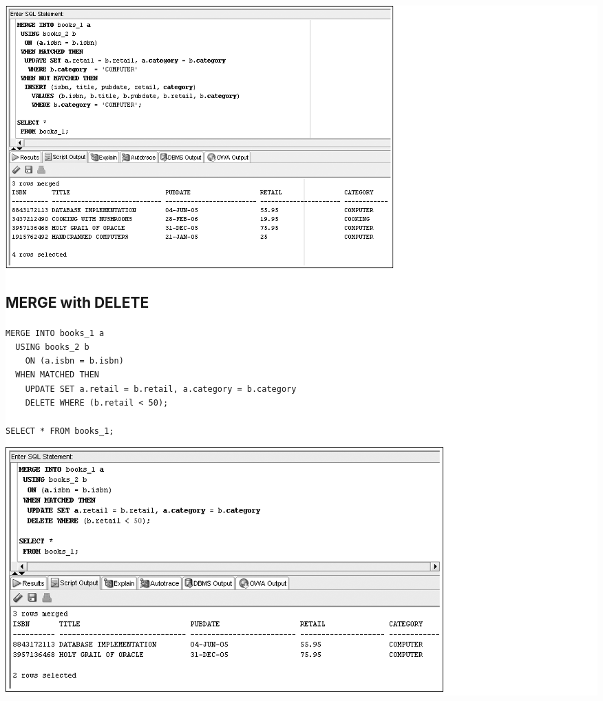 ![img](../../assets/images/MergeWithWhere.png)

## MERGE with DELETE

```
MERGE INTO books_1 a
  USING books_2 b
    ON (a.isbn = b.isbn)
  WHEN MATCHED THEN
    UPDATE SET a.retail = b.retail, a.category = b.category
    DELETE WHERE (b.retail < 50);

SELECT * FROM books_1;
```

![img](../../assets/images/MergeWithDelete.png)
